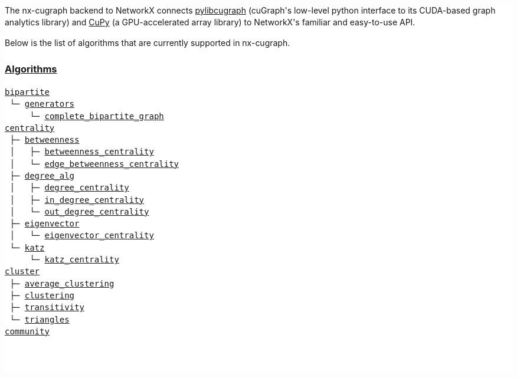 The nx-cugraph backend to NetworkX connects
[pylibcugraph](../../readme_pages/pylibcugraph.md) (cuGraph's low-level python
interface to its CUDA-based graph analytics library) and
[CuPy](https://cupy.dev/) (a GPU-accelerated array library) to NetworkX's
familiar and easy-to-use API.

Below is the list of algorithms that are currently supported in nx-cugraph.

### [Algorithms](https://networkx.org/documentation/latest/reference/algorithms/index.html)

<pre>
<a href="https://networkx.org/documentation/stable/reference/algorithms/bipartite.html#module-networkx.algorithms.bipartite">bipartite</a>
 └─ <a href="https://networkx.org/documentation/stable/reference/algorithms/bipartite.html#module-networkx.algorithms.bipartite.generators">generators</a>
     └─ <a href="https://networkx.org/documentation/stable/reference/algorithms/generated/networkx.algorithms.bipartite.generators.complete_bipartite_graph.html#networkx.algorithms.bipartite.generators.complete_bipartite_graph">complete_bipartite_graph</a>
<a href="https://networkx.org/documentation/stable/reference/algorithms/centrality.html#module-networkx.algorithms.centrality">centrality</a>
 ├─ <a href="https://networkx.org/documentation/stable/reference/algorithms/centrality.html#networkx-algorithms-centrality-betweenness">betweenness</a>
 │   ├─ <a href="https://networkx.org/documentation/stable/reference/algorithms/generated/networkx.algorithms.centrality.betweenness_centrality.html#networkx.algorithms.centrality.betweenness_centrality">betweenness_centrality</a>
 │   └─ <a href="https://networkx.org/documentation/stable/reference/algorithms/generated/networkx.algorithms.centrality.edge_betweenness_centrality.html#networkx.algorithms.centrality.edge_betweenness_centrality">edge_betweenness_centrality</a>
 ├─ <a href="https://networkx.org/documentation/stable/reference/algorithms/centrality.html#networkx-algorithms-centrality-degree-alg">degree_alg</a>
 │   ├─ <a href="https://networkx.org/documentation/stable/reference/algorithms/generated/networkx.algorithms.centrality.degree_centrality.html#networkx.algorithms.centrality.degree_centrality">degree_centrality</a>
 │   ├─ <a href="https://networkx.org/documentation/stable/reference/algorithms/generated/networkx.algorithms.centrality.in_degree_centrality.html#networkx.algorithms.centrality.in_degree_centrality">in_degree_centrality</a>
 │   └─ <a href="https://networkx.org/documentation/stable/reference/algorithms/generated/networkx.algorithms.centrality.out_degree_centrality.html#networkx.algorithms.centrality.out_degree_centrality">out_degree_centrality</a>
 ├─ <a href="https://networkx.org/documentation/stable/reference/algorithms/centrality.html#networkx-algorithms-centrality-eigenvector">eigenvector</a>
 │   └─ <a href="https://networkx.org/documentation/stable/reference/algorithms/generated/networkx.algorithms.centrality.eigenvector_centrality.html#networkx.algorithms.centrality.eigenvector_centrality">eigenvector_centrality</a>
 └─ <a href="https://networkx.org/documentation/stable/reference/algorithms/centrality.html#networkx-algorithms-centrality-katz">katz</a>
     └─ <a href="https://networkx.org/documentation/stable/reference/algorithms/generated/networkx.algorithms.centrality.katz_centrality.html#networkx.algorithms.centrality.katz_centrality">katz_centrality</a>
<a href="https://networkx.org/documentation/stable/reference/algorithms/clustering.html#module-networkx.algorithms.cluster">cluster</a>
 ├─ <a href="https://networkx.org/documentation/stable/reference/algorithms/generated/networkx.algorithms.cluster.average_clustering.html#networkx.algorithms.cluster.average_clustering">average_clustering</a>
 ├─ <a href="https://networkx.org/documentation/stable/reference/algorithms/generated/networkx.algorithms.cluster.clustering.html#networkx.algorithms.cluster.clustering">clustering</a>
 ├─ <a href="https://networkx.org/documentation/stable/reference/algorithms/generated/networkx.algorithms.cluster.transitivity.html#networkx.algorithms.cluster.transitivity">transitivity</a>
 └─ <a href="https://networkx.org/documentation/stable/reference/algorithms/generated/networkx.algorithms.cluster.triangles.html#networkx.algorithms.cluster.triangles">triangles</a>
<a href="https://networkx.org/documentation/stable/reference/algorithms/community.html#module-networkx.algorithms.community">community</a>